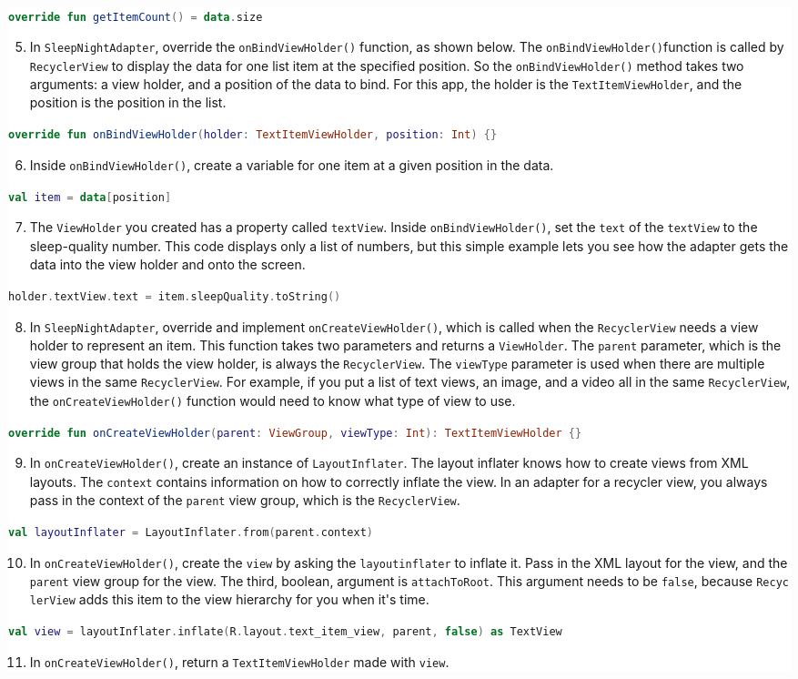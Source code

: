 ```kotlin  
override fun getItemCount() = data.size  
```  
  
5. In `SleepNightAdapter`, override the `onBindViewHolder()` function, as shown below. The `onBindViewHolder()`function is called by `RecyclerView` to display the data for one list item at the specified position. So the `onBindViewHolder()` method takes two arguments: a view holder, and a position of the data to bind. For this app, the holder is the `TextItemViewHolder`, and the position is the position in the list.  
  
```kotlin  
override fun onBindViewHolder(holder: TextItemViewHolder, position: Int) {}  
```  
  
6. Inside `onBindViewHolder()`, create a variable for one item at a given position in the data.  
  
```kotlin  
val item = data[position]  
```  
  
7. The `ViewHolder` you created has a property called `textView`. Inside `onBindViewHolder()`, set the `text` of the `textView` to the sleep-quality number. This code displays only a list of numbers, but this simple example lets you see how the adapter gets the data into the view holder and onto the screen.  
  
```kotlin  
holder.textView.text = item.sleepQuality.toString()  
```  
  
8. In `SleepNightAdapter`, override and implement `onCreateViewHolder()`, which is called when the `RecyclerView` needs a view holder to represent an item. This function takes two parameters and returns a `ViewHolder`. The `parent` parameter, which is the view group that holds the view holder, is always the `RecyclerView`. The `viewType` parameter is used when there are multiple views in the same `RecyclerView`. For example, if you put a list of text views, an image, and a video all in the same `RecyclerView`, the `onCreateViewHolder()` function would need to know what type of view to use.  
  
```kotlin  
override fun onCreateViewHolder(parent: ViewGroup, viewType: Int): TextItemViewHolder {}  
```  
  
9. In `onCreateViewHolder()`, create an instance of `LayoutInflater`. The layout inflater knows how to create views from XML layouts. The `context` contains information on how to correctly inflate the view. In an adapter for a recycler view, you always pass in the context of the `parent` view group, which is the `RecyclerView`.  
  
```kotlin  
val layoutInflater = LayoutInflater.from(parent.context)  
```  
  
10. In `onCreateViewHolder()`, create the `view` by asking the `layoutinflater` to inflate it. Pass in the XML layout for the view, and the `parent` view group for the view. The third, boolean, argument is `attachToRoot`. This argument needs to be `false`, because `RecyclerView` adds this item to the view hierarchy for you when it's time.  
  
```kotlin  
val view = layoutInflater.inflate(R.layout.text_item_view, parent, false) as TextView  
```  
  
11. In `onCreateViewHolder()`, return a `TextItemViewHolder` made with `view`.  
  